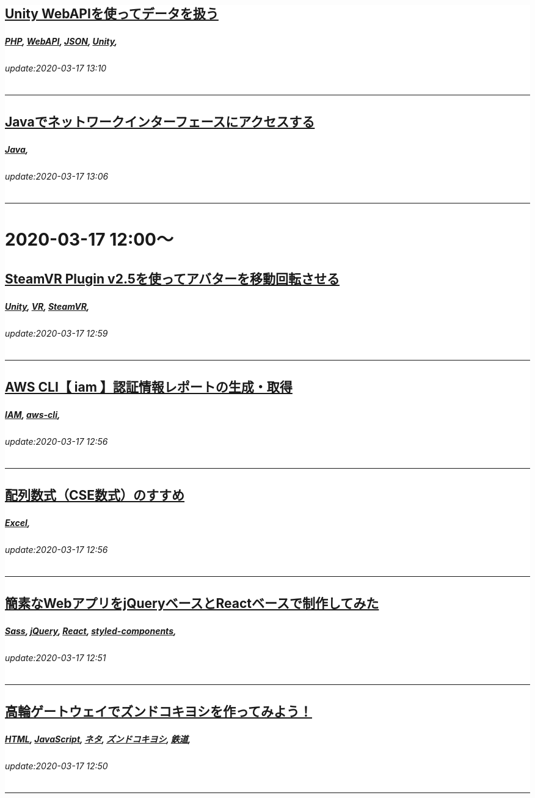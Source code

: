 ## [Unity WebAPIを使ってデータを扱う](https://qiita.com/hrose_kei/items/06f86908fbe8b62d5082)
##### [PHP](https://qiita.com/tags/PHP), [WebAPI](https://qiita.com/tags/WebAPI), [JSON](https://qiita.com/tags/JSON), [Unity](https://qiita.com/tags/Unity), 
###### update:2020-03-17 13:10
---
## [Javaでネットワークインターフェースにアクセスする](https://qiita.com/charon/items/032e5e41c96c695b4499)
##### [Java](https://qiita.com/tags/Java), 
###### update:2020-03-17 13:06
---




# 2020-03-17 12:00～
## [SteamVR Plugin v2.5を使ってアバターを移動回転させる](https://qiita.com/hiron_rgkr/items/2fb4ee00026f690d1906)
##### [Unity](https://qiita.com/tags/Unity), [VR](https://qiita.com/tags/VR), [SteamVR](https://qiita.com/tags/SteamVR), 
###### update:2020-03-17 12:59
---
## [AWS CLI【 iam 】認証情報レポートの生成・取得](https://qiita.com/r18j21/items/e0df19b5f5420be2322a)
##### [IAM](https://qiita.com/tags/IAM), [aws-cli](https://qiita.com/tags/aws-cli), 
###### update:2020-03-17 12:56
---
## [配列数式（CSE数式）のすすめ](https://qiita.com/TakuyaHara/items/5b9f54b42456bf8de5b0)
##### [Excel](https://qiita.com/tags/Excel), 
###### update:2020-03-17 12:56
---
## [簡素なWebアプリをjQueryベースとReactベースで制作してみた](https://qiita.com/y191104/items/38aeae1084e1fac0ae1e)
##### [Sass](https://qiita.com/tags/Sass), [jQuery](https://qiita.com/tags/jQuery), [React](https://qiita.com/tags/React), [styled-components](https://qiita.com/tags/styled-components), 
###### update:2020-03-17 12:51
---
## [高輪ゲートウェイでズンドコキヨシを作ってみよう！](https://qiita.com/nakano1120/items/03c54fc5a4455fb41a37)
##### [HTML](https://qiita.com/tags/HTML), [JavaScript](https://qiita.com/tags/JavaScript), [ネタ](https://qiita.com/tags/ネタ), [ズンドコキヨシ](https://qiita.com/tags/ズンドコキヨシ), [鉄道](https://qiita.com/tags/鉄道), 
###### update:2020-03-17 12:50
---